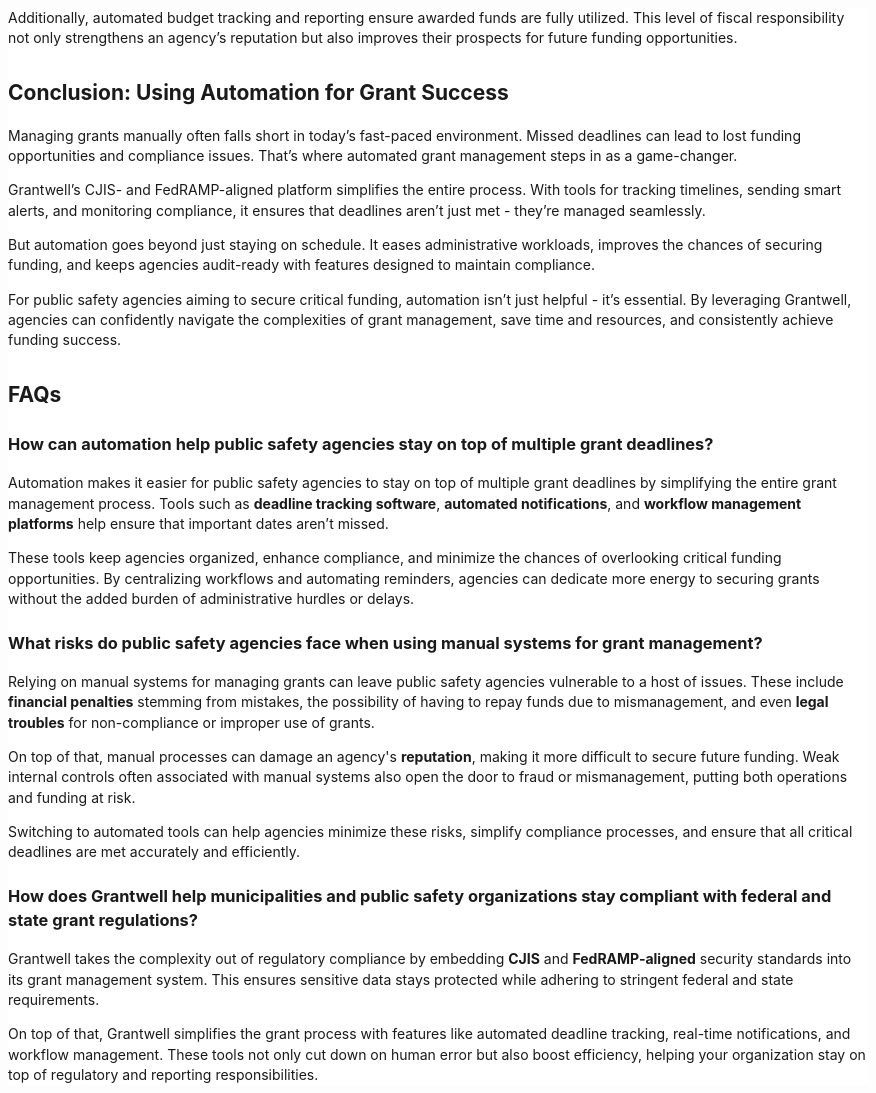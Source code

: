 <p>Additionally, automated budget tracking and reporting ensure awarded funds are fully utilized. This level of fiscal responsibility not only strengthens an agency’s reputation but also improves their prospects for future funding opportunities.</p>
<h2 id="conclusion-using-automation-for-grant-success" tabindex="-1" class="sb h2-sbb-cls">Conclusion: Using Automation for Grant Success</h2>
<p>Managing grants manually often falls short in today’s fast-paced environment. Missed deadlines can lead to lost funding opportunities and compliance issues. That’s where automated grant management steps in as a game-changer.</p>
<p>Grantwell’s CJIS- and FedRAMP-aligned platform simplifies the entire process. With tools for tracking timelines, sending smart alerts, and monitoring compliance, it ensures that deadlines aren’t just met - they’re managed seamlessly.</p>
<p>But automation goes beyond just staying on schedule. It eases administrative workloads, improves the chances of securing funding, and keeps agencies audit-ready with features designed to maintain compliance.</p>
<p>For public safety agencies aiming to secure critical funding, automation isn’t just helpful - it’s essential. By leveraging Grantwell, agencies can confidently navigate the complexities of grant management, save time and resources, and consistently achieve funding success.</p>
<h2 id="faqs" tabindex="-1" class="sb h2-sbb-cls">FAQs</h2>
<h3 id="how-can-automation-help-public-safety-agencies-stay-on-top-of-multiple-grant-deadlines" tabindex="-1" data-faq-q>How can automation help public safety agencies stay on top of multiple grant deadlines?</h3>
<p>Automation makes it easier for public safety agencies to stay on top of multiple grant deadlines by simplifying the entire grant management process. Tools such as <strong>deadline tracking software</strong>, <strong>automated notifications</strong>, and <strong>workflow management platforms</strong> help ensure that important dates aren’t missed.</p>
<p>These tools keep agencies organized, enhance compliance, and minimize the chances of overlooking critical funding opportunities. By centralizing workflows and automating reminders, agencies can dedicate more energy to securing grants without the added burden of administrative hurdles or delays.</p>
<h3 id="what-risks-do-public-safety-agencies-face-when-using-manual-systems-for-grant-management" tabindex="-1" data-faq-q>What risks do public safety agencies face when using manual systems for grant management?</h3>
<p>Relying on manual systems for managing grants can leave public safety agencies vulnerable to a host of issues. These include <strong>financial penalties</strong> stemming from mistakes, the possibility of having to repay funds due to mismanagement, and even <strong>legal troubles</strong> for non-compliance or improper use of grants.</p>
<p>On top of that, manual processes can damage an agency's <strong>reputation</strong>, making it more difficult to secure future funding. Weak internal controls often associated with manual systems also open the door to fraud or mismanagement, putting both operations and funding at risk.</p>
<p>Switching to automated tools can help agencies minimize these risks, simplify compliance processes, and ensure that all critical deadlines are met accurately and efficiently.</p>
<h3 id="how-does-grantwell-help-municipalities-and-public-safety-organizations-stay-compliant-with-federal-and-state-grant-regulations" tabindex="-1" data-faq-q>How does Grantwell help municipalities and public safety organizations stay compliant with federal and state grant regulations?</h3>
<p>Grantwell takes the complexity out of regulatory compliance by embedding <strong>CJIS</strong> and <strong>FedRAMP-aligned</strong> security standards into its grant management system. This ensures sensitive data stays protected while adhering to stringent federal and state requirements.</p>
<p>On top of that, Grantwell simplifies the grant process with features like automated deadline tracking, real-time notifications, and workflow management. These tools not only cut down on human error but also boost efficiency, helping your organization stay on top of regulatory and reporting responsibilities.</p>